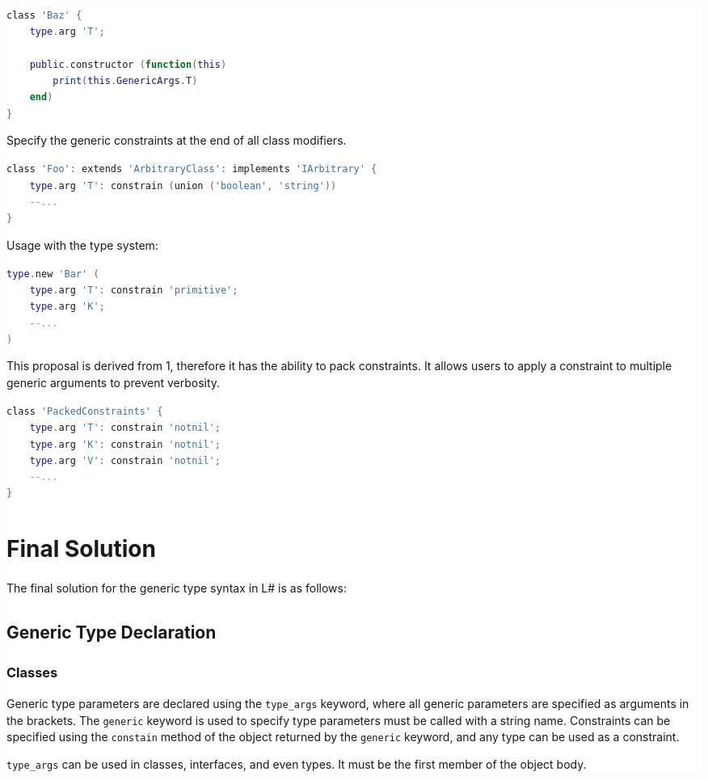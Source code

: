 ```lua
class 'Baz' {
	type.arg 'T';
	
	public.constructor (function(this)
		print(this.GenericArgs.T)
	end)
}
```

Specify the generic constraints at the end of all class modifiers.
```lua
class 'Foo': extends 'ArbitraryClass': implements 'IArbitrary' {
	type.arg 'T': constrain (union ('boolean', 'string'))
	--...
}
```

Usage with the type system:
```lua
type.new 'Bar' (
	type.arg 'T': constrain 'primitive';
	type.arg 'K';
	--...
)
```

This proposal is derived from 1, therefore it has the ability to pack constraints. It allows users to apply a constraint to multiple generic arguments to prevent verbosity.
```lua
class 'PackedConstraints' {
	type.arg 'T': constrain 'notnil';
	type.arg 'K': constrain 'notnil';
	type.arg 'V': constrain 'notnil';
	--...
}
```


# Final Solution
The final solution for the generic type syntax in L# is as follows:

## Generic Type Declaration

### Classes
Generic type parameters are declared using the `type_args` keyword, where all generic parameters are specified as arguments in the brackets. The `generic` keyword is used to specify type parameters must be called with a string name. Constraints can be specified using the `constain` method of the object returned by the `generic` keyword, and any type can be used as a constraint.

`type_args` can be used in classes, interfaces, and even types. It must be the first member of the object body.
